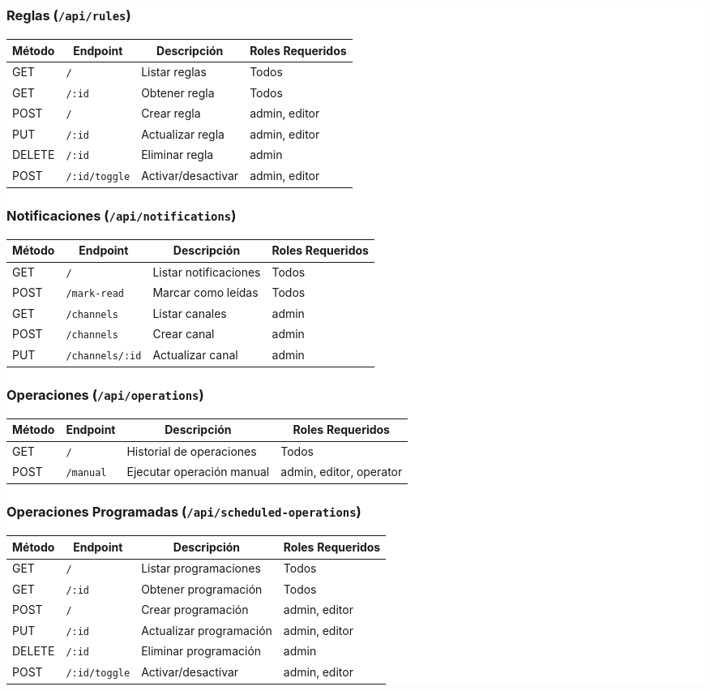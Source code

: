 ### Reglas (`/api/rules`)

| Método | Endpoint | Descripción | Roles Requeridos |
|--------|----------|-------------|------------------|
| GET | `/` | Listar reglas | Todos |
| GET | `/:id` | Obtener regla | Todos |
| POST | `/` | Crear regla | admin, editor |
| PUT | `/:id` | Actualizar regla | admin, editor |
| DELETE | `/:id` | Eliminar regla | admin |
| POST | `/:id/toggle` | Activar/desactivar | admin, editor |

### Notificaciones (`/api/notifications`)

| Método | Endpoint | Descripción | Roles Requeridos |
|--------|----------|-------------|------------------|
| GET | `/` | Listar notificaciones | Todos |
| POST | `/mark-read` | Marcar como leídas | Todos |
| GET | `/channels` | Listar canales | admin |
| POST | `/channels` | Crear canal | admin |
| PUT | `/channels/:id` | Actualizar canal | admin |

### Operaciones (`/api/operations`)

| Método | Endpoint | Descripción | Roles Requeridos |
|--------|----------|-------------|------------------|
| GET | `/` | Historial de operaciones | Todos |
| POST | `/manual` | Ejecutar operación manual | admin, editor, operator |

### Operaciones Programadas (`/api/scheduled-operations`)

| Método | Endpoint | Descripción | Roles Requeridos |
|--------|----------|-------------|------------------|
| GET | `/` | Listar programaciones | Todos |
| GET | `/:id` | Obtener programación | Todos |
| POST | `/` | Crear programación | admin, editor |
| PUT | `/:id` | Actualizar programación | admin, editor |
| DELETE | `/:id` | Eliminar programación | admin |
| POST | `/:id/toggle` | Activar/desactivar | admin, editor |
